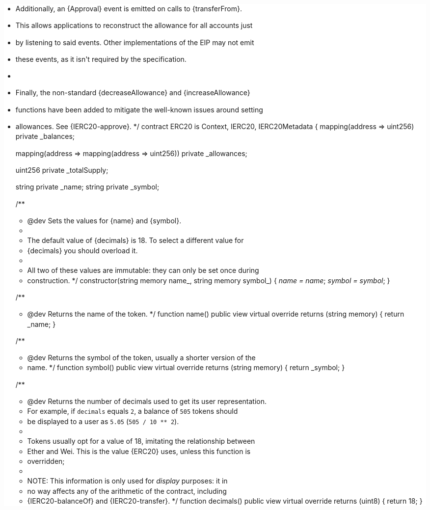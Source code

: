  * Additionally, an {Approval} event is emitted on calls to {transferFrom}.
 * This allows applications to reconstruct the allowance for all accounts just
 * by listening to said events. Other implementations of the EIP may not emit
 * these events, as it isn't required by the specification.
 *
 * Finally, the non-standard {decreaseAllowance} and {increaseAllowance}
 * functions have been added to mitigate the well-known issues around setting
 * allowances. See {IERC20-approve}.
 */
contract ERC20 is Context, IERC20, IERC20Metadata {
    mapping(address => uint256) private _balances;

    mapping(address => mapping(address => uint256)) private _allowances;

    uint256 private _totalSupply;

    string private _name;
    string private _symbol;

    /**
     * @dev Sets the values for {name} and {symbol}.
     *
     * The default value of {decimals} is 18. To select a different value for
     * {decimals} you should overload it.
     *
     * All two of these values are immutable: they can only be set once during
     * construction.
     */
    constructor(string memory name_, string memory symbol_) {
        _name = name_;
        _symbol = symbol_;
    }

    /**
     * @dev Returns the name of the token.
     */
    function name() public view virtual override returns (string memory) {
        return _name;
    }

    /**
     * @dev Returns the symbol of the token, usually a shorter version of the
     * name.
     */
    function symbol() public view virtual override returns (string memory) {
        return _symbol;
    }

    /**
     * @dev Returns the number of decimals used to get its user representation.
     * For example, if `decimals` equals `2`, a balance of `505` tokens should
     * be displayed to a user as `5.05` (`505 / 10 ** 2`).
     *
     * Tokens usually opt for a value of 18, imitating the relationship between
     * Ether and Wei. This is the value {ERC20} uses, unless this function is
     * overridden;
     *
     * NOTE: This information is only used for _display_ purposes: it in
     * no way affects any of the arithmetic of the contract, including
     * {IERC20-balanceOf} and {IERC20-transfer}.
     */
    function decimals() public view virtual override returns (uint8) {
        return 18;
    }
